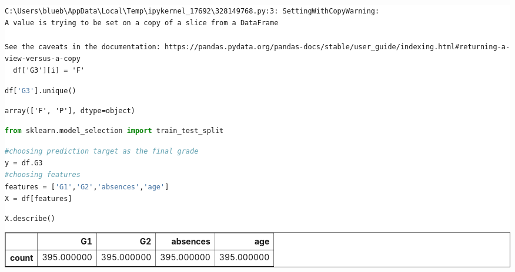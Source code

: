     C:\Users\blueb\AppData\Local\Temp\ipykernel_17692\328149768.py:3: SettingWithCopyWarning: 
    A value is trying to be set on a copy of a slice from a DataFrame
    
    See the caveats in the documentation: https://pandas.pydata.org/pandas-docs/stable/user_guide/indexing.html#returning-a-view-versus-a-copy
      df['G3'][i] = 'F'
    


```python
df['G3'].unique()
```




    array(['F', 'P'], dtype=object)




```python
from sklearn.model_selection import train_test_split

```


```python
#choosing prediction target as the final grade
y = df.G3
#choosing features
features = ['G1','G2','absences','age']
X = df[features]
```


```python
X.describe()
```




<div>
<style scoped>
    .dataframe tbody tr th:only-of-type {
        vertical-align: middle;
    }

    .dataframe tbody tr th {
        vertical-align: top;
    }

    .dataframe thead th {
        text-align: right;
    }
</style>
<table border="1" class="dataframe">
  <thead>
    <tr style="text-align: right;">
      <th></th>
      <th>G1</th>
      <th>G2</th>
      <th>absences</th>
      <th>age</th>
    </tr>
  </thead>
  <tbody>
    <tr>
      <th>count</th>
      <td>395.000000</td>
      <td>395.000000</td>
      <td>395.000000</td>
      <td>395.000000</td>
    </tr>